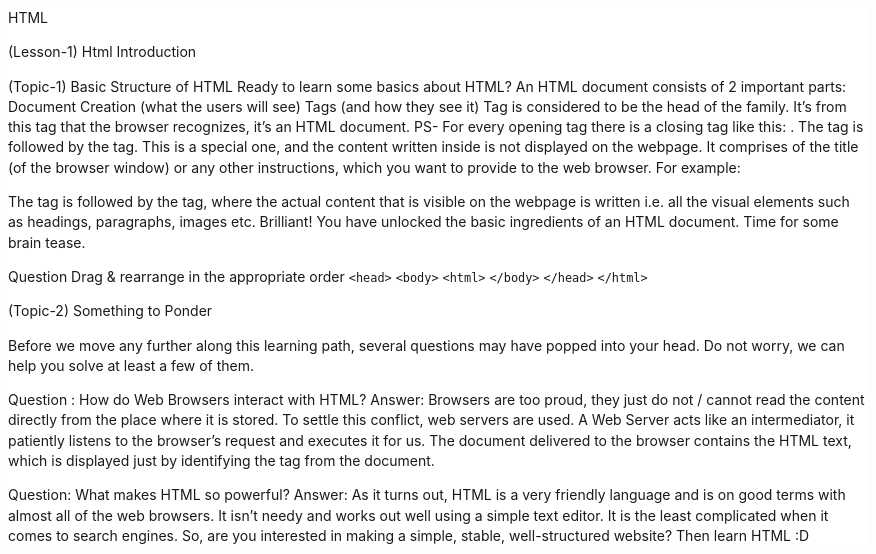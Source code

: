 HTML

(Lesson-1) Html Introduction

(Topic-1) Basic Structure of HTML
Ready to learn some basics about HTML?
An HTML document consists of 2 important parts:
Document Creation (what the users will see)
Tags (and how they see it)
Tag <html> is considered to be the head of the family.
It’s from this tag that the browser recognizes, it’s an HTML document.
PS- For every opening tag there is a closing tag like this: </html>.
The tag <html> is followed by the <head> tag.
This is a special one, and the content written inside is not displayed on the webpage.
It comprises of the title (of the browser window) or any other instructions, which you want to provide to the web browser.
For example:
 <head>
	<title> Welcome to the jungle!! </title>
</head>

The <head> tag is followed by the <body> tag, where the actual content that is visible on the webpage is written
i.e. all the visual elements such as headings, paragraphs, images etc.
Brilliant! You have unlocked the basic ingredients of an HTML document.
Time for some brain tease.

Question
Drag & rearrange in the appropriate order
`<head>`
`<body>`
`<html>`
`</body>`
`</head>`
`</html>`

(Topic-2) Something to Ponder

Before we move any further along this learning path, several questions may have popped into your head.
Do not worry, we can help you solve at least a few of them.

Question : How do Web Browsers interact with HTML?
Answer: Browsers are too proud, they just do not / cannot read the content directly from the place where it is stored.
To settle this conflict, web servers are used.
A Web Server acts like an intermediator, it patiently listens to the browser’s request and executes it for us.
The document delivered to the browser contains the HTML text, which is displayed just by identifying the tag <html> from the document.

Question: What makes HTML so powerful?
Answer: As it turns out, HTML is a very friendly language and is on good terms with almost all of the web browsers.
It isn’t needy and works out well using a simple text editor.
It is the least complicated when it comes to search engines.
So, are you interested in making a simple, stable, well-structured website? Then learn HTML :D
